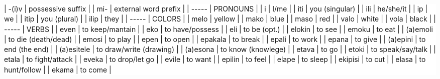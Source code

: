 | -(i)v          | possessive suffix                        |
| mi-            | external word prefix                     |
| -----          | PRONOUNS                                 |
| i              | I/me                                     |
| iti            | you (singular)                           |
| ili            | he/she/it                                |
| ip             | we                                       |
| itip           | you (plural)                             |
| ilip           | they                                     |
| -----          | COLORS                                   |
| melo           | yellow                                   |
| mako           | blue                                     |
| maso           | red                                      |
| valo           | white                                    |
| vola           | black                                    |
| -----          | VERBS                                    |
| even           | to keep/mantain                          |
| eko            | to have/possess                          |
| eli            | to be (opt.)                             |
| elokin         | to see                                   |
| emoku          | to eat                                   |
| (a)emoli       | to die (death/dead)                      |
| emosi          | to play                                  |
| epen           | to open                                  |
| epakala        | to break                                 |
| epali          | to work                                  |
| epana          | to give                                  |
| (a)epini       | to end (the end)                         |
| (a)esitele     | to draw/write (drawing)                  |
| (a)esona       | to know (knowlege)                       |
| etava          | to go                                    |
| etoki          | to speak/say/talk                        |
| etala          | to fight/attack                          |
| eveka          | to drop/let go                           |
| evile          | to want                                  |
| epilin         | to feel                                  |
| elape          | to sleep                                 |
| ekipisi        | to cut                                   |
| elasa          | to hunt/follow                           |
| ekama          | to come                                  |